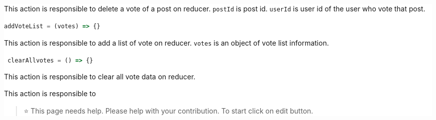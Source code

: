 This action is responsible to delete a vote of a post on reducer. `postId` is post id. `userId` is user id of the user who vote that post.



```js
addVoteList = (votes) => {}
```

This action is responsible to add a list of vote on reducer. `votes` is an object of vote list information.

```js
 clearAllvotes = () => {}
```

This action is responsible to clear all vote data on reducer.

This action is responsible to
> ⭐️ This page needs help. Please help with your contribution. To start click on edit button.
